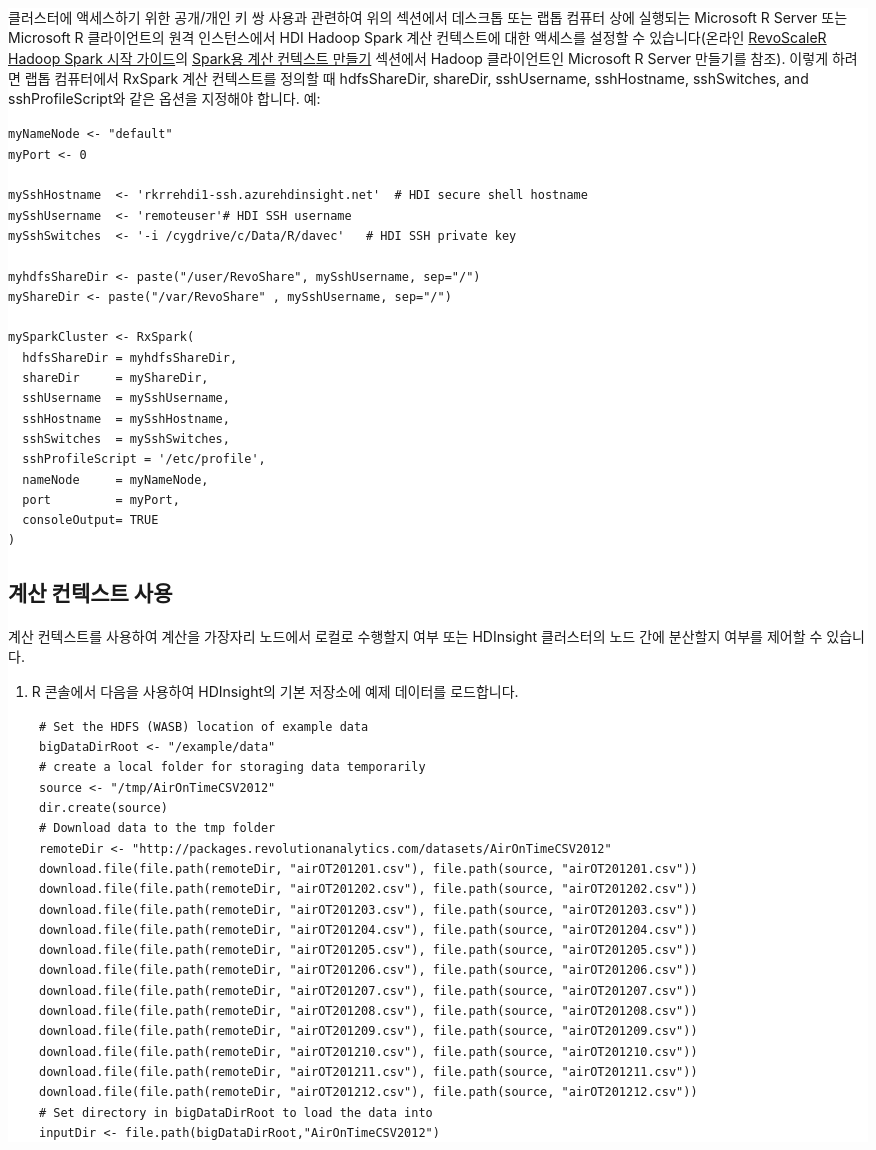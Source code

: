 클러스터에 액세스하기 위한 공개/개인 키 쌍 사용과 관련하여 위의 섹션에서 데스크톱 또는 랩톱 컴퓨터 상에 실행되는 Microsoft R Server 또는 Microsoft R 클라이언트의 원격 인스턴스에서 HDI Hadoop Spark 계산 컨텍스트에 대한 액세스를 설정할 수 있습니다(온라인 [RevoScaleR Hadoop Spark 시작 가이드](https://msdn.microsoft.com/microsoft-r/scaler-spark-getting-started)의 [Spark용 계산 컨텍스트 만들기](https://msdn.microsoft.com/microsoft-r/scaler-spark-getting-started#creating-a-compute-context-for-spark) 섹션에서 Hadoop 클라이언트인 Microsoft R Server 만들기를 참조). 이렇게 하려면 랩톱 컴퓨터에서 RxSpark 계산 컨텍스트를 정의할 때 hdfsShareDir, shareDir, sshUsername, sshHostname, sshSwitches, and sshProfileScript와 같은 옵션을 지정해야 합니다. 예:

    
    myNameNode <- "default"
    myPort <- 0 
 
    mySshHostname  <- 'rkrrehdi1-ssh.azurehdinsight.net'  # HDI secure shell hostname
    mySshUsername  <- 'remoteuser'# HDI SSH username
    mySshSwitches  <- '-i /cygdrive/c/Data/R/davec'   # HDI SSH private key
 
    myhdfsShareDir <- paste("/user/RevoShare", mySshUsername, sep="/")
    myShareDir <- paste("/var/RevoShare" , mySshUsername, sep="/")
 
    mySparkCluster <- RxSpark(
      hdfsShareDir = myhdfsShareDir,
      shareDir     = myShareDir,
      sshUsername  = mySshUsername,
      sshHostname  = mySshHostname,
      sshSwitches  = mySshSwitches,
      sshProfileScript = '/etc/profile',
      nameNode     = myNameNode,
      port         = myPort,
      consoleOutput= TRUE
    )

    
 
## 계산 컨텍스트 사용

계산 컨텍스트를 사용하여 계산을 가장자리 노드에서 로컬로 수행할지 여부 또는 HDInsight 클러스터의 노드 간에 분산할지 여부를 제어할 수 있습니다.
        
1. R 콘솔에서 다음을 사용하여 HDInsight의 기본 저장소에 예제 데이터를 로드합니다.

        # Set the HDFS (WASB) location of example data
        bigDataDirRoot <- "/example/data"
        # create a local folder for storaging data temporarily
        source <- "/tmp/AirOnTimeCSV2012"
        dir.create(source)
        # Download data to the tmp folder
        remoteDir <- "http://packages.revolutionanalytics.com/datasets/AirOnTimeCSV2012"
        download.file(file.path(remoteDir, "airOT201201.csv"), file.path(source, "airOT201201.csv"))
        download.file(file.path(remoteDir, "airOT201202.csv"), file.path(source, "airOT201202.csv"))
        download.file(file.path(remoteDir, "airOT201203.csv"), file.path(source, "airOT201203.csv"))
        download.file(file.path(remoteDir, "airOT201204.csv"), file.path(source, "airOT201204.csv"))
        download.file(file.path(remoteDir, "airOT201205.csv"), file.path(source, "airOT201205.csv"))
        download.file(file.path(remoteDir, "airOT201206.csv"), file.path(source, "airOT201206.csv"))
        download.file(file.path(remoteDir, "airOT201207.csv"), file.path(source, "airOT201207.csv"))
        download.file(file.path(remoteDir, "airOT201208.csv"), file.path(source, "airOT201208.csv"))
        download.file(file.path(remoteDir, "airOT201209.csv"), file.path(source, "airOT201209.csv"))
        download.file(file.path(remoteDir, "airOT201210.csv"), file.path(source, "airOT201210.csv"))
        download.file(file.path(remoteDir, "airOT201211.csv"), file.path(source, "airOT201211.csv"))
        download.file(file.path(remoteDir, "airOT201212.csv"), file.path(source, "airOT201212.csv"))
        # Set directory in bigDataDirRoot to load the data into
        inputDir <- file.path(bigDataDirRoot,"AirOnTimeCSV2012") 